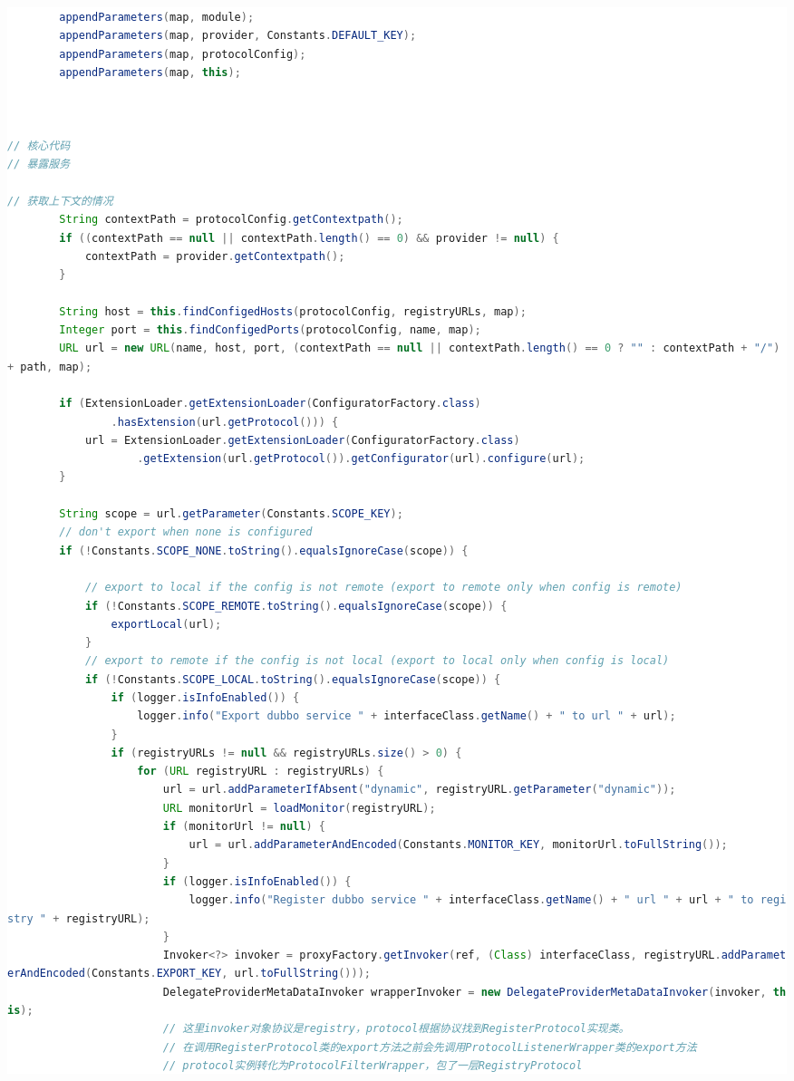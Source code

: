 ```java
        appendParameters(map, module);
        appendParameters(map, provider, Constants.DEFAULT_KEY);
        appendParameters(map, protocolConfig);
        appendParameters(map, this);



// 核心代码
// 暴露服务

// 获取上下文的情况
        String contextPath = protocolConfig.getContextpath();
        if ((contextPath == null || contextPath.length() == 0) && provider != null) {
            contextPath = provider.getContextpath();
        }
 
        String host = this.findConfigedHosts(protocolConfig, registryURLs, map);
        Integer port = this.findConfigedPorts(protocolConfig, name, map);
        URL url = new URL(name, host, port, (contextPath == null || contextPath.length() == 0 ? "" : contextPath + "/") + path, map);
 
        if (ExtensionLoader.getExtensionLoader(ConfiguratorFactory.class)
                .hasExtension(url.getProtocol())) {
            url = ExtensionLoader.getExtensionLoader(ConfiguratorFactory.class)
                    .getExtension(url.getProtocol()).getConfigurator(url).configure(url);
        }
 
        String scope = url.getParameter(Constants.SCOPE_KEY);
        // don't export when none is configured
        if (!Constants.SCOPE_NONE.toString().equalsIgnoreCase(scope)) {
 
            // export to local if the config is not remote (export to remote only when config is remote)
            if (!Constants.SCOPE_REMOTE.toString().equalsIgnoreCase(scope)) {
                exportLocal(url);
            }
            // export to remote if the config is not local (export to local only when config is local)
            if (!Constants.SCOPE_LOCAL.toString().equalsIgnoreCase(scope)) {
                if (logger.isInfoEnabled()) {
                    logger.info("Export dubbo service " + interfaceClass.getName() + " to url " + url);
                }
                if (registryURLs != null && registryURLs.size() > 0) {
                    for (URL registryURL : registryURLs) {
                        url = url.addParameterIfAbsent("dynamic", registryURL.getParameter("dynamic"));
                        URL monitorUrl = loadMonitor(registryURL);
                        if (monitorUrl != null) {
                            url = url.addParameterAndEncoded(Constants.MONITOR_KEY, monitorUrl.toFullString());
                        }
                        if (logger.isInfoEnabled()) {
                            logger.info("Register dubbo service " + interfaceClass.getName() + " url " + url + " to registry " + registryURL);
                        }
                        Invoker<?> invoker = proxyFactory.getInvoker(ref, (Class) interfaceClass, registryURL.addParameterAndEncoded(Constants.EXPORT_KEY, url.toFullString()));
                        DelegateProviderMetaDataInvoker wrapperInvoker = new DelegateProviderMetaDataInvoker(invoker, this);
                        // 这里invoker对象协议是registry，protocol根据协议找到RegisterProtocol实现类。
                        // 在调用RegisterProtocol类的export方法之前会先调用ProtocolListenerWrapper类的export方法
                        // protocol实例转化为ProtocolFilterWrapper，包了一层RegistryProtocol
```